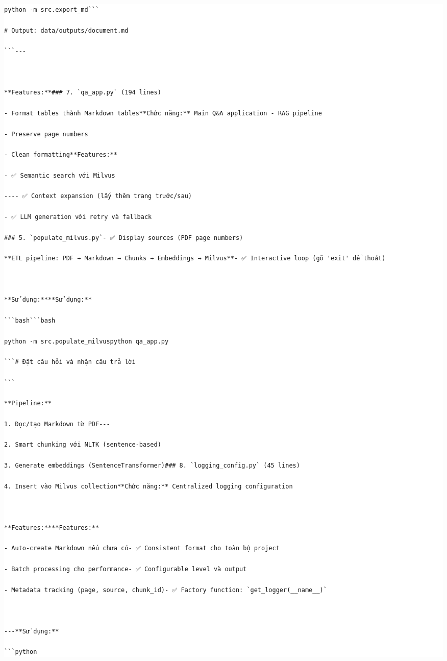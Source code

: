 ``````
python -m src.export_md```

# Output: data/outputs/document.md

```---



**Features:**### 7. `qa_app.py` (194 lines)

- Format tables thành Markdown tables**Chức năng:** Main Q&A application - RAG pipeline

- Preserve page numbers

- Clean formatting**Features:**

- ✅ Semantic search với Milvus

---- ✅ Context expansion (lấy thêm trang trước/sau)

- ✅ LLM generation với retry và fallback

### 5. `populate_milvus.py`- ✅ Display sources (PDF page numbers)

**ETL pipeline: PDF → Markdown → Chunks → Embeddings → Milvus**- ✅ Interactive loop (gõ 'exit' để thoát)



**Sử dụng:****Sử dụng:**

```bash```bash

python -m src.populate_milvuspython qa_app.py

```# Đặt câu hỏi và nhận câu trả lời

```

**Pipeline:**

1. Đọc/tạo Markdown từ PDF---

2. Smart chunking với NLTK (sentence-based)

3. Generate embeddings (SentenceTransformer)### 8. `logging_config.py` (45 lines)

4. Insert vào Milvus collection**Chức năng:** Centralized logging configuration



**Features:****Features:**

- Auto-create Markdown nếu chưa có- ✅ Consistent format cho toàn bộ project

- Batch processing cho performance- ✅ Configurable level và output

- Metadata tracking (page, source, chunk_id)- ✅ Factory function: `get_logger(__name__)`



---**Sử dụng:**

```python
``````